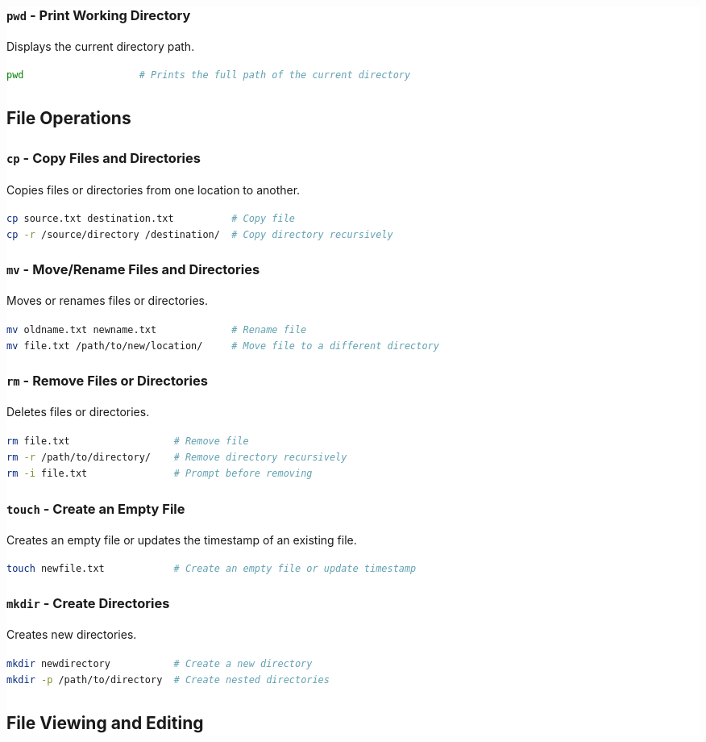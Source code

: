 ### `pwd` - Print Working Directory

Displays the current directory path.

```sh
pwd                    # Prints the full path of the current directory
```

## File Operations

### `cp` - Copy Files and Directories

Copies files or directories from one location to another.

```sh
cp source.txt destination.txt          # Copy file
cp -r /source/directory /destination/  # Copy directory recursively
```

### `mv` - Move/Rename Files and Directories

Moves or renames files or directories.

```sh
mv oldname.txt newname.txt             # Rename file
mv file.txt /path/to/new/location/     # Move file to a different directory
```

### `rm` - Remove Files or Directories

Deletes files or directories.

```sh
rm file.txt                  # Remove file
rm -r /path/to/directory/    # Remove directory recursively
rm -i file.txt               # Prompt before removing
```

### `touch` - Create an Empty File

Creates an empty file or updates the timestamp of an existing file.

```sh
touch newfile.txt            # Create an empty file or update timestamp
```

### `mkdir` - Create Directories

Creates new directories.

```sh
mkdir newdirectory           # Create a new directory
mkdir -p /path/to/directory  # Create nested directories
```

## File Viewing and Editing
